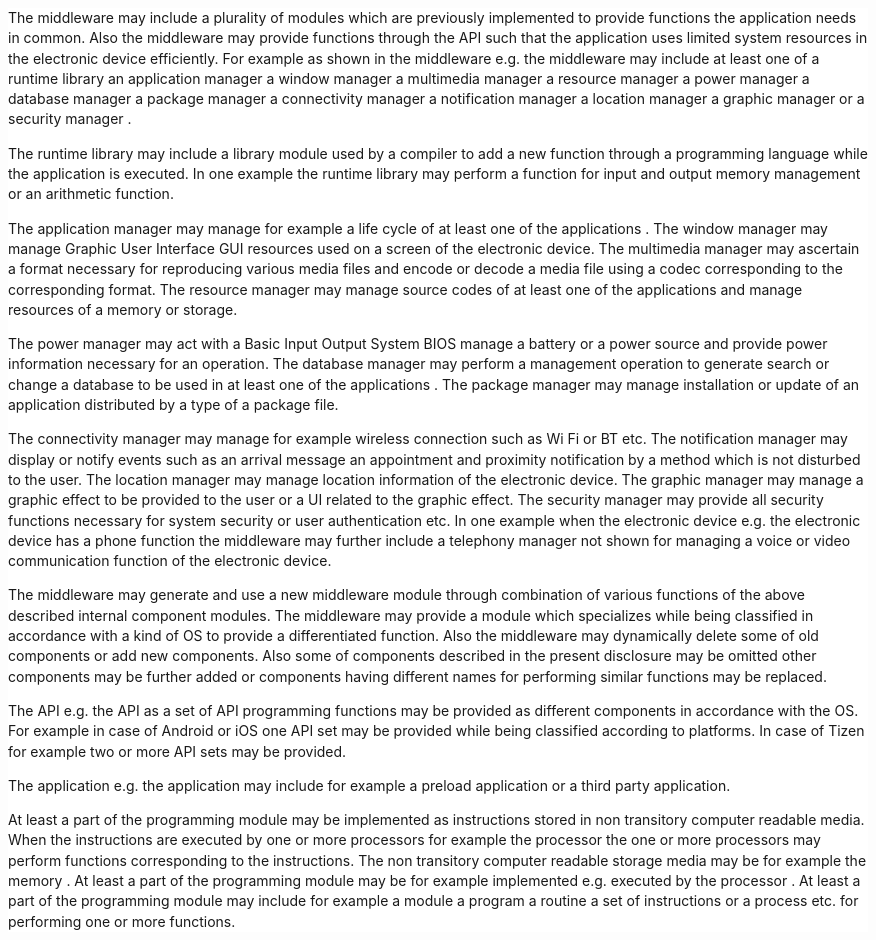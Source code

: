 The middleware may include a plurality of modules which are previously implemented to provide functions the application needs in common. Also the middleware may provide functions through the API such that the application uses limited system resources in the electronic device efficiently. For example as shown in the middleware e.g. the middleware may include at least one of a runtime library an application manager a window manager a multimedia manager a resource manager a power manager a database manager a package manager a connectivity manager a notification manager a location manager a graphic manager or a security manager .

The runtime library may include a library module used by a compiler to add a new function through a programming language while the application is executed. In one example the runtime library may perform a function for input and output memory management or an arithmetic function.

The application manager may manage for example a life cycle of at least one of the applications . The window manager may manage Graphic User Interface GUI resources used on a screen of the electronic device. The multimedia manager may ascertain a format necessary for reproducing various media files and encode or decode a media file using a codec corresponding to the corresponding format. The resource manager may manage source codes of at least one of the applications and manage resources of a memory or storage.

The power manager may act with a Basic Input Output System BIOS manage a battery or a power source and provide power information necessary for an operation. The database manager may perform a management operation to generate search or change a database to be used in at least one of the applications . The package manager may manage installation or update of an application distributed by a type of a package file.

The connectivity manager may manage for example wireless connection such as Wi Fi or BT etc. The notification manager may display or notify events such as an arrival message an appointment and proximity notification by a method which is not disturbed to the user. The location manager may manage location information of the electronic device. The graphic manager may manage a graphic effect to be provided to the user or a UI related to the graphic effect. The security manager may provide all security functions necessary for system security or user authentication etc. In one example when the electronic device e.g. the electronic device has a phone function the middleware may further include a telephony manager not shown for managing a voice or video communication function of the electronic device.

The middleware may generate and use a new middleware module through combination of various functions of the above described internal component modules. The middleware may provide a module which specializes while being classified in accordance with a kind of OS to provide a differentiated function. Also the middleware may dynamically delete some of old components or add new components. Also some of components described in the present disclosure may be omitted other components may be further added or components having different names for performing similar functions may be replaced.

The API e.g. the API as a set of API programming functions may be provided as different components in accordance with the OS. For example in case of Android or iOS one API set may be provided while being classified according to platforms. In case of Tizen for example two or more API sets may be provided.

The application e.g. the application may include for example a preload application or a third party application.

At least a part of the programming module may be implemented as instructions stored in non transitory computer readable media. When the instructions are executed by one or more processors for example the processor the one or more processors may perform functions corresponding to the instructions. The non transitory computer readable storage media may be for example the memory . At least a part of the programming module may be for example implemented e.g. executed by the processor . At least a part of the programming module may include for example a module a program a routine a set of instructions or a process etc. for performing one or more functions.
